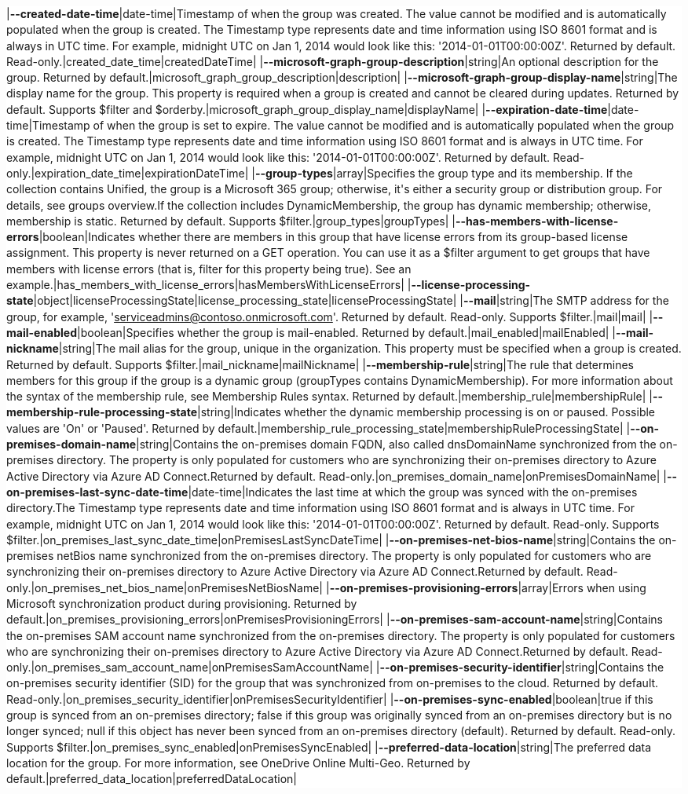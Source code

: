 |**--created-date-time**|date-time|Timestamp of when the group was created. The value cannot be modified and is automatically populated when the group is created. The Timestamp type represents date and time information using ISO 8601 format and is always in UTC time. For example, midnight UTC on Jan 1, 2014 would look like this: '2014-01-01T00:00:00Z'. Returned by default. Read-only.|created_date_time|createdDateTime|
|**--microsoft-graph-group-description**|string|An optional description for the group. Returned by default.|microsoft_graph_group_description|description|
|**--microsoft-graph-group-display-name**|string|The display name for the group. This property is required when a group is created and cannot be cleared during updates. Returned by default. Supports $filter and $orderby.|microsoft_graph_group_display_name|displayName|
|**--expiration-date-time**|date-time|Timestamp of when the group is set to expire. The value cannot be modified and is automatically populated when the group is created. The Timestamp type represents date and time information using ISO 8601 format and is always in UTC time. For example, midnight UTC on Jan 1, 2014 would look like this: '2014-01-01T00:00:00Z'. Returned by default. Read-only.|expiration_date_time|expirationDateTime|
|**--group-types**|array|Specifies the group type and its membership.  If the collection contains Unified, the group is a Microsoft 365 group; otherwise, it's either a security group or distribution group. For details, see groups overview.If the collection includes DynamicMembership, the group has dynamic membership; otherwise, membership is static.  Returned by default. Supports $filter.|group_types|groupTypes|
|**--has-members-with-license-errors**|boolean|Indicates whether there are members in this group that have license errors from its group-based license assignment. This property is never returned on a GET operation. You can use it as a $filter argument to get groups that have members with license errors (that is, filter for this property being true). See an example.|has_members_with_license_errors|hasMembersWithLicenseErrors|
|**--license-processing-state**|object|licenseProcessingState|license_processing_state|licenseProcessingState|
|**--mail**|string|The SMTP address for the group, for example, 'serviceadmins@contoso.onmicrosoft.com'. Returned by default. Read-only. Supports $filter.|mail|mail|
|**--mail-enabled**|boolean|Specifies whether the group is mail-enabled. Returned by default.|mail_enabled|mailEnabled|
|**--mail-nickname**|string|The mail alias for the group, unique in the organization. This property must be specified when a group is created. Returned by default. Supports $filter.|mail_nickname|mailNickname|
|**--membership-rule**|string|The rule that determines members for this group if the group is a dynamic group (groupTypes contains DynamicMembership). For more information about the syntax of the membership rule, see Membership Rules syntax. Returned by default.|membership_rule|membershipRule|
|**--membership-rule-processing-state**|string|Indicates whether the dynamic membership processing is on or paused. Possible values are 'On' or 'Paused'. Returned by default.|membership_rule_processing_state|membershipRuleProcessingState|
|**--on-premises-domain-name**|string|Contains the on-premises domain FQDN, also called dnsDomainName synchronized from the on-premises directory. The property is only populated for customers who are synchronizing their on-premises directory to Azure Active Directory via Azure AD Connect.Returned by default. Read-only.|on_premises_domain_name|onPremisesDomainName|
|**--on-premises-last-sync-date-time**|date-time|Indicates the last time at which the group was synced with the on-premises directory.The Timestamp type represents date and time information using ISO 8601 format and is always in UTC time. For example, midnight UTC on Jan 1, 2014 would look like this: '2014-01-01T00:00:00Z'. Returned by default. Read-only. Supports $filter.|on_premises_last_sync_date_time|onPremisesLastSyncDateTime|
|**--on-premises-net-bios-name**|string|Contains the on-premises netBios name synchronized from the on-premises directory. The property is only populated for customers who are synchronizing their on-premises directory to Azure Active Directory via Azure AD Connect.Returned by default. Read-only.|on_premises_net_bios_name|onPremisesNetBiosName|
|**--on-premises-provisioning-errors**|array|Errors when using Microsoft synchronization product during provisioning. Returned by default.|on_premises_provisioning_errors|onPremisesProvisioningErrors|
|**--on-premises-sam-account-name**|string|Contains the on-premises SAM account name synchronized from the on-premises directory. The property is only populated for customers who are synchronizing their on-premises directory to Azure Active Directory via Azure AD Connect.Returned by default. Read-only.|on_premises_sam_account_name|onPremisesSamAccountName|
|**--on-premises-security-identifier**|string|Contains the on-premises security identifier (SID) for the group that was synchronized from on-premises to the cloud. Returned by default. Read-only.|on_premises_security_identifier|onPremisesSecurityIdentifier|
|**--on-premises-sync-enabled**|boolean|true if this group is synced from an on-premises directory; false if this group was originally synced from an on-premises directory but is no longer synced; null if this object has never been synced from an on-premises directory (default). Returned by default. Read-only. Supports $filter.|on_premises_sync_enabled|onPremisesSyncEnabled|
|**--preferred-data-location**|string|The preferred data location for the group. For more information, see  OneDrive Online Multi-Geo. Returned by default.|preferred_data_location|preferredDataLocation|